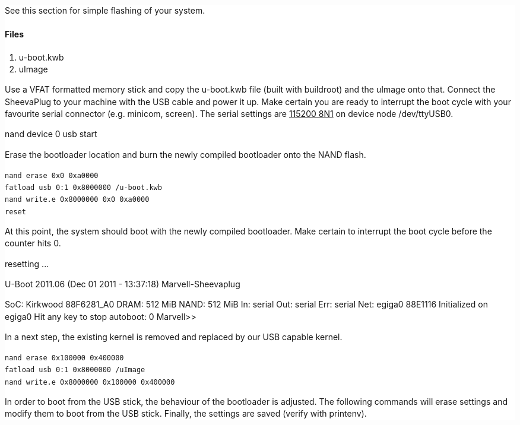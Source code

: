 See this section for simple flashing of your system.

#### Files

1. u-boot.kwb
2. uImage

Use a VFAT formatted memory stick and copy the u-boot.kwb file (built
with buildroot) and the uImage onto that. Connect the SheevaPlug to
your machine with the USB cable and power it up. Make certain you are
ready to interrupt the boot cycle with your favourite serial connector
(e.g. minicom, screen). The serial settings are <u>115200 8N1</u> on
device node /dev/ttyUSB0.

  nand device 0
  usb start

Erase the bootloader location and burn the newly compiled bootloader
onto the NAND flash.

    nand erase 0x0 0xa0000
    fatload usb 0:1 0x8000000 /u-boot.kwb
    nand write.e 0x8000000 0x0 0xa0000
    reset

At this point, the system should boot with the newly compiled
bootloader. Make certain to interrupt the boot cycle before the counter
hits 0.

resetting ...

U-Boot 2011.06 (Dec 01 2011 - 13:37:18)
Marvell-Sheevaplug

SoC:   Kirkwood 88F6281_A0
DRAM:  512 MiB
NAND:  512 MiB
In:    serial
Out:   serial
Err:   serial
Net:   egiga0
88E1116 Initialized on egiga0
Hit any key to stop autoboot:  0
Marvell>>

In a next step, the existing kernel is removed and replaced by our USB
capable kernel.

    nand erase 0x100000 0x400000
    fatload usb 0:1 0x8000000 /uImage
    nand write.e 0x8000000 0x100000 0x400000

In order to boot from the USB stick, the behaviour of the bootloader is
adjusted. The following commands will erase settings and modify them
to boot from the USB stick. Finally, the settings are saved (verify
with printenv).
